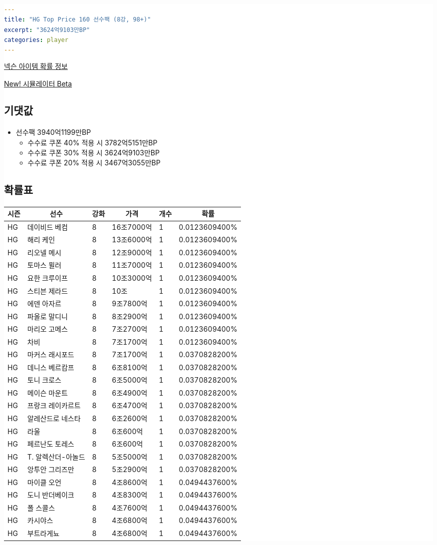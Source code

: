 ```yaml
---
title: "HG Top Price 160 선수팩 (8강, 98+)"
excerpt: "3624억9103만BP"
categories: player
---
```

[넥슨 아이템 확률 정보](http://iteminfo.nexon.com/probability/fco?sn=7526)

[New! 시뮬레이터 Beta](/simulator/7526)
## 기댓값
- 선수팩 3940억1199만BP
  - 수수료 쿠폰 40% 적용 시 3782억5151만BP
  - 수수료 쿠폰 30% 적용 시 3624억9103만BP
  - 수수료 쿠폰 20% 적용 시 3467억3055만BP


## 확률표

|시즌|선수|강화|가격|개수|확률|
|---|---|---|---|---|---|
|HG|데이비드 베컴|8|16조7000억|1|0.0123609400%|
|HG|해리 케인|8|13조6000억|1|0.0123609400%|
|HG|리오넬 메시|8|12조9000억|1|0.0123609400%|
|HG|토마스 뮐러|8|11조7000억|1|0.0123609400%|
|HG|요한 크루이프|8|10조3000억|1|0.0123609400%|
|HG|스티븐 제라드|8|10조|1|0.0123609400%|
|HG|에덴 아자르|8|9조7800억|1|0.0123609400%|
|HG|파올로 말디니|8|8조2900억|1|0.0123609400%|
|HG|마리오 고메스|8|7조2700억|1|0.0123609400%|
|HG|차비|8|7조1700억|1|0.0123609400%|
|HG|마커스 래시포드|8|7조1700억|1|0.0370828200%|
|HG|데니스 베르캄프|8|6조8100억|1|0.0370828200%|
|HG|토니 크로스|8|6조5000억|1|0.0370828200%|
|HG|메이슨 마운트|8|6조4900억|1|0.0370828200%|
|HG|프랑크 레이카르트|8|6조4700억|1|0.0370828200%|
|HG|알레산드로 네스타|8|6조2600억|1|0.0370828200%|
|HG|라울|8|6조600억|1|0.0370828200%|
|HG|페르난도 토레스|8|6조600억|1|0.0370828200%|
|HG|T. 알렉산더-아놀드|8|5조5000억|1|0.0370828200%|
|HG|앙투안 그리즈만|8|5조2900억|1|0.0370828200%|
|HG|마이클 오언|8|4조8600억|1|0.0494437600%|
|HG|도니 반더베이크|8|4조8300억|1|0.0494437600%|
|HG|폴 스콜스|8|4조7600억|1|0.0494437600%|
|HG|카시야스|8|4조6800억|1|0.0494437600%|
|HG|부트라게뇨|8|4조6800억|1|0.0494437600%|